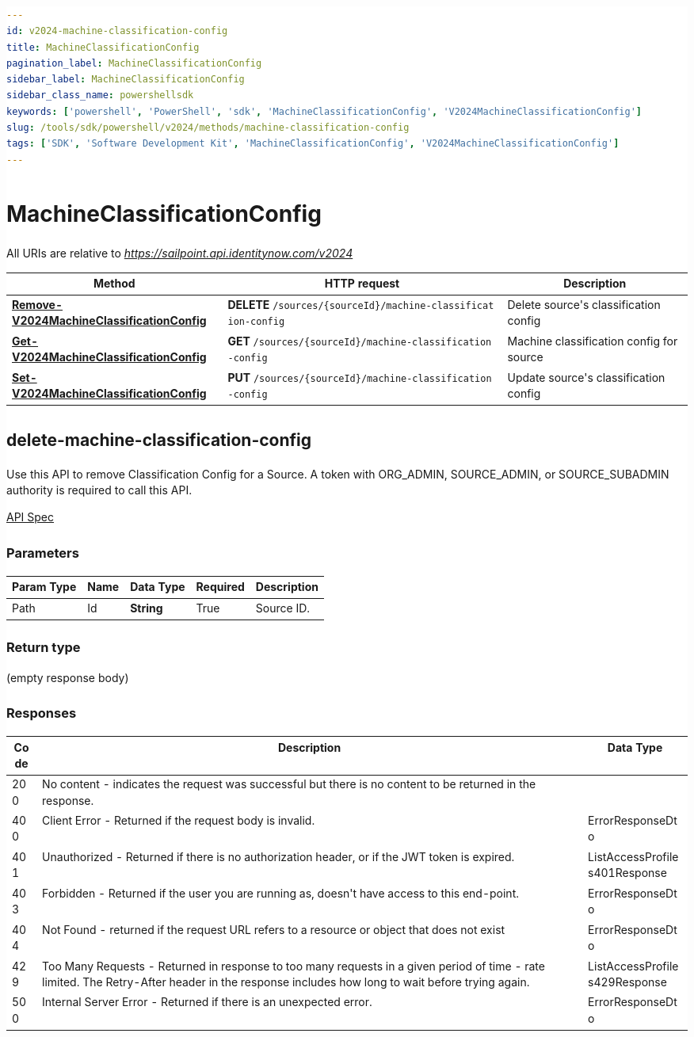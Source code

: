 ```yaml
---
id: v2024-machine-classification-config
title: MachineClassificationConfig
pagination_label: MachineClassificationConfig
sidebar_label: MachineClassificationConfig
sidebar_class_name: powershellsdk
keywords: ['powershell', 'PowerShell', 'sdk', 'MachineClassificationConfig', 'V2024MachineClassificationConfig'] 
slug: /tools/sdk/powershell/v2024/methods/machine-classification-config
tags: ['SDK', 'Software Development Kit', 'MachineClassificationConfig', 'V2024MachineClassificationConfig']
---
```


# MachineClassificationConfig
   
  

All URIs are relative to *https://sailpoint.api.identitynow.com/v2024*

Method | HTTP request | Description
------------- | ------------- | -------------
[**Remove-V2024MachineClassificationConfig**](#delete-machine-classification-config) | **DELETE** `/sources/{sourceId}/machine-classification-config` | Delete source&#39;s classification config
[**Get-V2024MachineClassificationConfig**](#get-machine-classification-config) | **GET** `/sources/{sourceId}/machine-classification-config` | Machine classification config for source
[**Set-V2024MachineClassificationConfig**](#set-machine-classification-config) | **PUT** `/sources/{sourceId}/machine-classification-config` | Update source&#39;s classification config


## delete-machine-classification-config
Use this API to remove Classification Config for a Source. 
A token with ORG_ADMIN, SOURCE_ADMIN, or SOURCE_SUBADMIN authority is required to call this API.

[API Spec](https://developer.sailpoint.com/docs/api/v2024/delete-machine-classification-config)

### Parameters 
Param Type | Name | Data Type | Required  | Description
------------- | ------------- | ------------- | ------------- | ------------- 
Path   | Id | **String** | True  | Source ID.

### Return type
 (empty response body)

### Responses
Code | Description  | Data Type
------------- | ------------- | -------------
200 | No content - indicates the request was successful but there is no content to be returned in the response. | 
400 | Client Error - Returned if the request body is invalid. | ErrorResponseDto
401 | Unauthorized - Returned if there is no authorization header, or if the JWT token is expired. | ListAccessProfiles401Response
403 | Forbidden - Returned if the user you are running as, doesn&#39;t have access to this end-point. | ErrorResponseDto
404 | Not Found - returned if the request URL refers to a resource or object that does not exist | ErrorResponseDto
429 | Too Many Requests - Returned in response to too many requests in a given period of time - rate limited. The Retry-After header in the response includes how long to wait before trying again. | ListAccessProfiles429Response
500 | Internal Server Error - Returned if there is an unexpected error. | ErrorResponseDto
